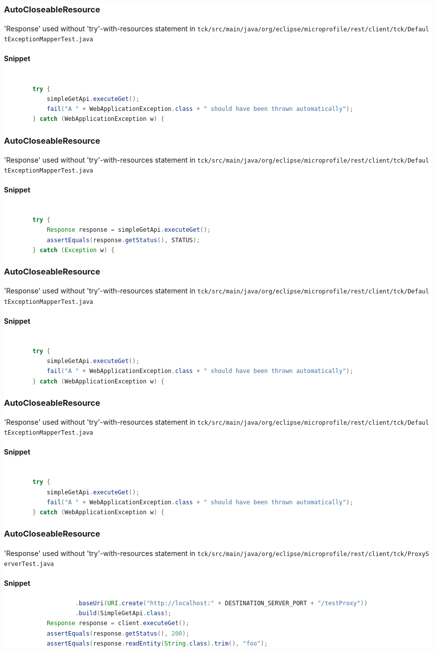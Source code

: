 ### AutoCloseableResource
'Response' used without 'try'-with-resources statement
in `tck/src/main/java/org/eclipse/microprofile/rest/client/tck/DefaultExceptionMapperTest.java`
#### Snippet
```java

        try {
            simpleGetApi.executeGet();
            fail("A " + WebApplicationException.class + " should have been thrown automatically");
        } catch (WebApplicationException w) {
```

### AutoCloseableResource
'Response' used without 'try'-with-resources statement
in `tck/src/main/java/org/eclipse/microprofile/rest/client/tck/DefaultExceptionMapperTest.java`
#### Snippet
```java

        try {
            Response response = simpleGetApi.executeGet();
            assertEquals(response.getStatus(), STATUS);
        } catch (Exception w) {
```

### AutoCloseableResource
'Response' used without 'try'-with-resources statement
in `tck/src/main/java/org/eclipse/microprofile/rest/client/tck/DefaultExceptionMapperTest.java`
#### Snippet
```java

        try {
            simpleGetApi.executeGet();
            fail("A " + WebApplicationException.class + " should have been thrown automatically");
        } catch (WebApplicationException w) {
```

### AutoCloseableResource
'Response' used without 'try'-with-resources statement
in `tck/src/main/java/org/eclipse/microprofile/rest/client/tck/DefaultExceptionMapperTest.java`
#### Snippet
```java

        try {
            simpleGetApi.executeGet();
            fail("A " + WebApplicationException.class + " should have been thrown automatically");
        } catch (WebApplicationException w) {
```

### AutoCloseableResource
'Response' used without 'try'-with-resources statement
in `tck/src/main/java/org/eclipse/microprofile/rest/client/tck/ProxyServerTest.java`
#### Snippet
```java
                    .baseUri(URI.create("http://localhost:" + DESTINATION_SERVER_PORT + "/testProxy"))
                    .build(SimpleGetApi.class);
            Response response = client.executeGet();
            assertEquals(response.getStatus(), 200);
            assertEquals(response.readEntity(String.class).trim(), "foo");
```
